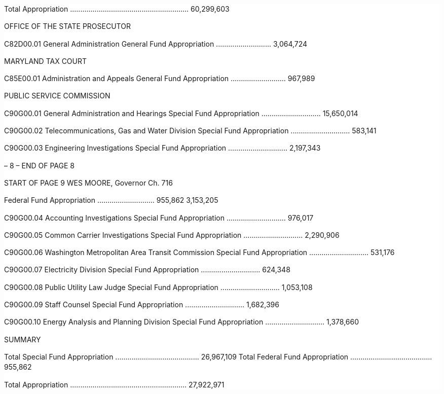 Total Appropriation .......................................................... 60,299,603

OFFICE OF THE STATE PROSECUTOR

C82D00.01 General Administration
General Fund Appropriation ........................... 3,064,724

MARYLAND TAX COURT

C85E00.01 Administration and Appeals
General Fund Appropriation ........................... 967,989

PUBLIC SERVICE COMMISSION

C90G00.01 General Administration and Hearings
Special Fund Appropriation ............................. 15,650,014

C90G00.02 Telecommunications, Gas and Water
Division
Special Fund Appropriation ............................. 583,141

C90G00.03 Engineering Investigations
Special Fund Appropriation ............................. 2,197,343

– 8 –
END OF PAGE 8

START OF PAGE 9
WES MOORE, Governor Ch. 716

Federal Fund Appropriation ............................ 955,862 3,153,205

C90G00.04 Accounting Investigations
Special Fund Appropriation ............................. 976,017

C90G00.05 Common Carrier Investigations
Special Fund Appropriation ............................. 2,290,906

C90G00.06 Washington Metropolitan Area Transit
Commission
Special Fund Appropriation ............................. 531,176

C90G00.07 Electricity Division
Special Fund Appropriation ............................. 624,348

C90G00.08 Public Utility Law Judge
Special Fund Appropriation ............................. 1,053,108

C90G00.09 Staff Counsel
Special Fund Appropriation ............................. 1,682,396

C90G00.10 Energy Analysis and Planning Division
Special Fund Appropriation ............................. 1,378,660

SUMMARY

Total Special Fund Appropriation ......................................... 26,967,109
Total Federal Fund Appropriation ........................................ 955,862

Total Appropriation ......................................................... 27,922,971
